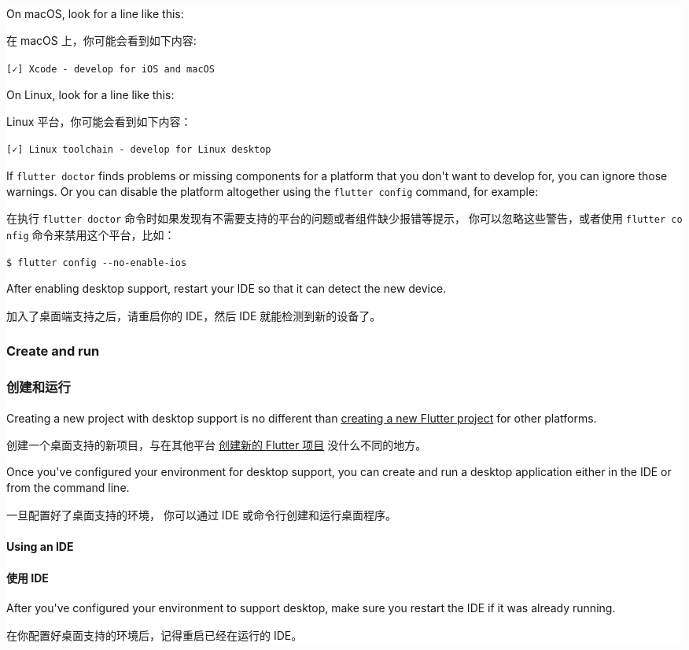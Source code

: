 On macOS, look for a line like this:

在 macOS 上，你可能会看到如下内容:

```terminal
[✓] Xcode - develop for iOS and macOS
```

On Linux, look for a line like this:

Linux 平台，你可能会看到如下内容：

```terminal
[✓] Linux toolchain - develop for Linux desktop
```

If `flutter doctor` finds problems or missing components for a platform that you
don't want to develop for, you can ignore those warnings. Or you can disable the
platform altogether using the `flutter config` command, for example:

在执行 `flutter doctor` 命令时如果发现有不需要支持的平台的问题或者组件缺少报错等提示，
你可以忽略这些警告，或者使用 `flutter config` 命令来禁用这个平台，比如：

```terminal
$ flutter config --no-enable-ios
```

After enabling desktop support, restart your IDE so that it can detect the new
device.

加入了桌面端支持之后，请重启你的 IDE，然后 IDE 就能检测到新的设备了。

### Create and run

### 创建和运行

Creating a new project with desktop support is no different
than [creating a new Flutter project][] for other platforms.

创建一个桌面支持的新项目，与在其他平台 
[创建新的 Flutter 项目][creating a new Flutter project] 
没什么不同的地方。

Once you've configured your environment for desktop
support, you can create and run a desktop application
either in the IDE or from the command line.

一旦配置好了桌面支持的环境，
你可以通过 IDE 或命令行创建和运行桌面程序。

[creating a new Flutter project]: {{site.url}}/get-started/test-drive

#### Using an IDE

#### 使用 IDE

After you've configured your environment to support
desktop, make sure you restart the IDE if it was
already running.

在你配置好桌面支持的环境后，记得重启已经在运行的 IDE。


[Announcing Flutter for Windows]: {{site.main-url}}/posts/announcing-flutter-for-windows
[Android Studio]: {{site.android-dev}}/studio/install
[Flutter SDK]: {{site.url}}/get-started/install
[install the Flutter and Dart plugins]: {{site.url}}/get-started/editor
[IntelliJ IDEA]: https://www.jetbrains.com/idea/download/
[setting up an editor]: {{site.url}}/get-started/editor
[Visual Studio Code]: {{site.url}}/development/tools/vs-code
[Visual Studio 2022]: https://visualstudio.microsoft.com/downloads/
[CocoaPods]: https://cocoapods.org/
[Xcode]: {{site.apple-dev}}/xcode/
[Clang]: https://clang.llvm.org/
[CMake]: https://cmake.org/
[GTK development headers]: https://developer.gnome.org/gtk3/3.2/gtk-getting-started.html
[Installing snapd]: https://snapcraft.io/docs/installing-snapd
[Ninja build]: https://ninja-build.org/
[pkg-config]: https://www.freedesktop.org/wiki/Software/pkg-config/
[liblzma-dev]: https://packages.debian.org/sid/liblzma-dev
[Snap Store]: https://snapcraft.io/store
[snapd]: https://snapcraft.io/flutter
[web support]: {{site.url}}/get-started/web
[MSIX]: https://docs.microsoft.com/en-us/windows/msix/overview
[msix package]: {{site.pub}}/packages/msix
[Desktop Photo Search]: {{site.github}}/flutter/samples/tree/master/desktop_photo_search
[OpenSSL]: https://slproweb.com/products/Win32OpenSSL.html
[deployment example walkthroughs]: https://docs.microsoft.com/zh-cn/cpp/windows/deployment-examples
[distribute it through the macOS App Store]: {{site.apple-dev}}/macos/submit/
[on distributing an application through the App Store]: https://help.apple.com/xcode/mac/current/#/dev067853c94
[Build and release a macOS app]: {{site.url}}/deployment/macos
[Build and release a Linux application to the Snap Store]: {{site.url}}/deployment/linux
[App Sandbox]: {{site.apple-dev}}/documentation/security/app_sandbox
[App Store]: {{site.apple-dev}}/app-store/submissions/
[Entitlements]: {{site.apple-dev}}/documentation/bundleresources/entitlements
[`file_chooser`]: {{site.github}}/google/flutter-desktop-embedding/tree/master/plugins/file_chooser
[Hardened Runtime]: {{site.apple-dev}}/documentation/security/hardened_runtime
[Linux packages]: {{site.pub}}/flutter/packages?platform=linux
[macOS packages]: {{site.pub}}/flutter/packages?platform=macos
[`path_provider`]: {{site.pub}}/packages/path_provider
[`shared_preferences`]: {{site.pub}}/packages/shared_preferences
[`url_launcher`]: {{site.pub}}/packages/url_launcher
[using packages]: {{site.url}}/development/packages-and-plugins/using-packages
[windows packages]: {{site.pub}}/flutter/packages?platform=windows
[Developing packages and plugins]: {{site.url}}/development/packages-and-plugins/developing-packages
[Federated Plugin proposal]: {{site.url}}/go/federated-plugins
[Federated plugins]: {{site.url}}/development/packages-and-plugins/developing-packages#federated-plugins
[How to write a Flutter web plugin, part 2]: {{site.flutter-medium}}/how-to-write-a-flutter-web-plugin-part-2-afdddb69ece6
[Modern Flutter Plugin Development]: {{site.flutter-medium}}/modern-flutter-plugin-development-4c3ee015cf5a
[`menubar`]: {{site.github}}/google/flutter-desktop-embedding/tree/master/plugins/menubar
[Photo Search app]: {{site.repo.organization}}/samples/tree/master/desktop_photo_search
[running web app]: {{site.gallery}}
[flutter-gallery-repo]: {{site.repo.gallery}}
[README]: {{site.repo.gallery}}#flutter-gallery
[gskinner-flokk-repo]: {{site.github}}/gskinnerTeam/flokk
[gskinner-flokk-blogpost]: https://blog.gskinner.com/archives/2020/09/flokk-how-we-built-a-desktop-app-using-flutter.html
[Write a Flutter desktop application]: {{site.codelabs}}/codelabs/flutter-github-client